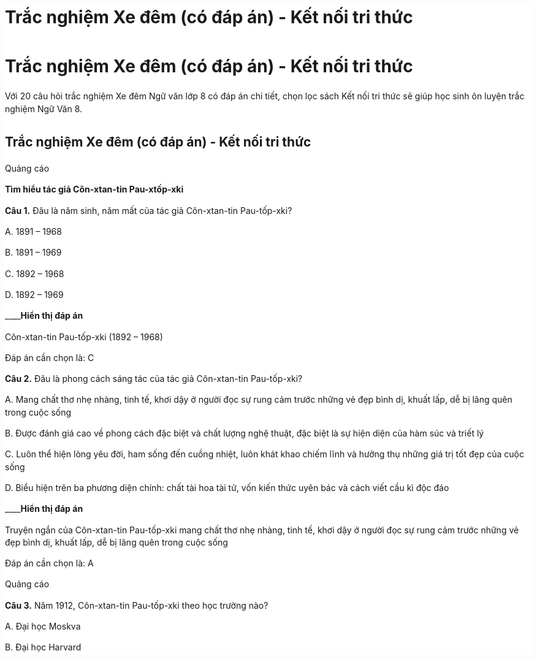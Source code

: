 # Trắc nghiệm Xe đêm (có đáp án) - Kết nối tri thức

# Trắc nghiệm Xe đêm (có đáp án) - Kết nối tri thức

Với 20 câu hỏi trắc nghiệm Xe đêm Ngữ văn lớp 8 có đáp án chi tiết, chọn lọc sách Kết nối tri thức sẽ giúp học sinh ôn luyện trắc nghiệm Ngữ Văn 8.

## Trắc nghiệm Xe đêm (có đáp án) - Kết nối tri thức

Quảng cáo

**Tìm hiểu tác giả Côn-xtan-tin Pau-xtốp-xki**

**Câu 1.** Đâu là năm sinh, năm mất của tác giả Côn-xtan-tin Pau-tốp-xki?

A. 1891 – 1968

B. 1891 – 1969

C. 1892 – 1968

D. 1892 – 1969

____**Hiển thị đáp án**

Côn-xtan-tin Pau-tốp-xki (1892 – 1968)

Đáp án cần chọn là: C

**Câu 2.** Đâu là phong cách sáng tác của tác giả Côn-xtan-tin Pau-tốp-xki?

A. Mang chất thơ nhẹ nhàng, tinh tế, khơi dậy ở người đọc sự rung cảm trước những vẻ đẹp bình dị, khuất lấp, dễ bị lãng quên trong cuộc sống

B. Được đánh giá cao về phong cách đặc biệt và chất lượng nghệ thuật, đặc biệt là sự hiện diện của hàm súc và triết lý

C. Luôn thể hiện lòng yêu đời, ham sống đến cuồng nhiệt, luôn khát khao chiếm lĩnh và hưởng thụ những giá trị tốt đẹp của cuộc sống

D. Biểu hiện trên ba phương diện chính: chất tài hoa tài tử, vốn kiến thức uyên bác và cách viết cầu kì độc đáo

____**Hiển thị đáp án**

Truyện ngắn của Côn-xtan-tin Pau-tốp-xki mang chất thơ nhẹ nhàng, tinh tế, khơi dậy ở người đọc sự rung cảm trước những vẻ đẹp bình dị, khuất lấp, dễ bị lãng quên trong cuộc sống

Đáp án cần chọn là: A

Quảng cáo

**Câu 3.** Năm 1912, Côn-xtan-tin Pau-tốp-xki theo học trường nào?

A. Đại học Moskva

B. Đại học Harvard
